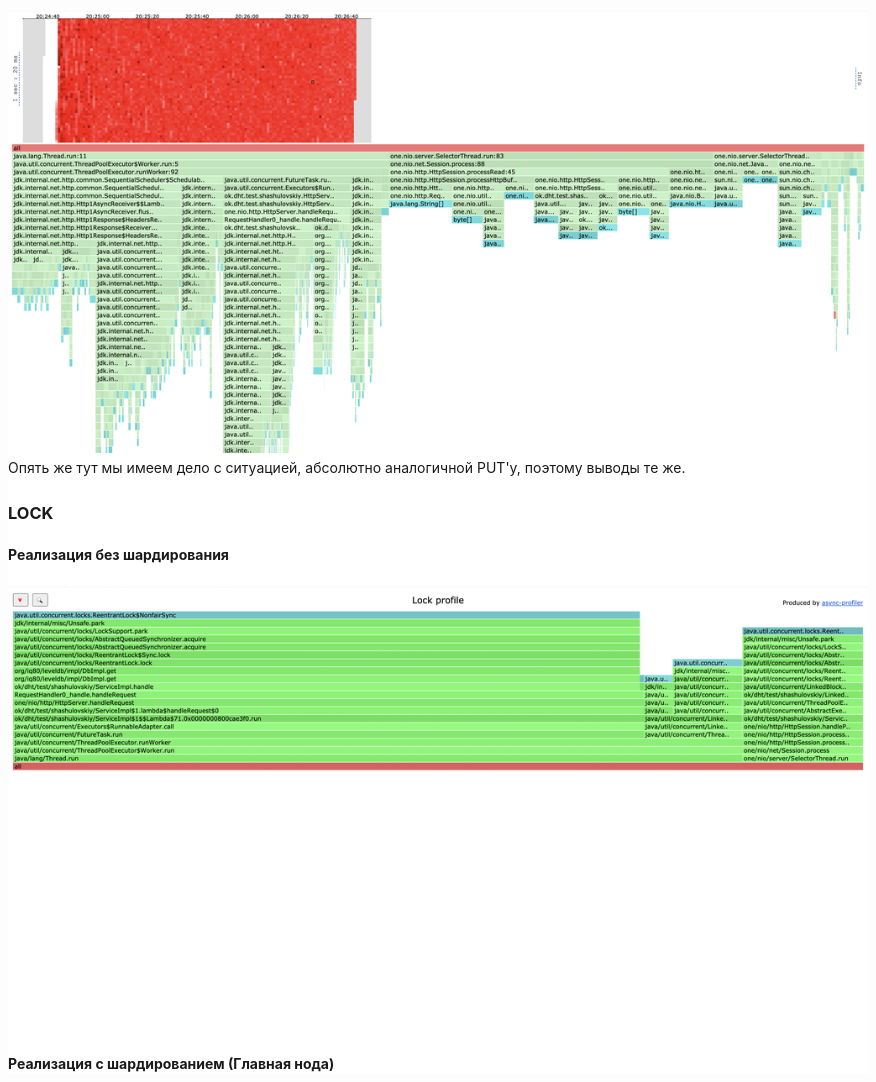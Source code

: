 ![get_sharded1_alloc](files/flamegraphs/sharded/get/get_sharded1_alloc.png)
Опять же тут мы имеем дело с ситуацией, абсолютно аналогичной PUT'у, поэтому выводы те же.

### LOCK
#### Реализация без шардирования
![get_not_sharded_lock](files/flamegraphs/not_sharded/get/get_not_sharded_lock.png)
#### Реализация с шардированием (Главная нода)